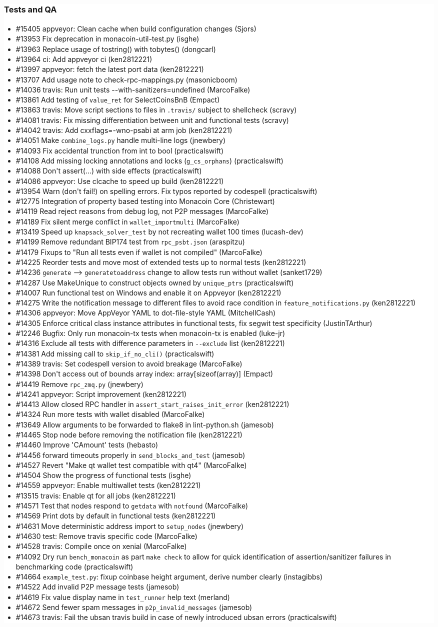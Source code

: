 ### Tests and QA
- #15405 appveyor: Clean cache when build configuration changes (Sjors)
- #13953 Fix deprecation in monacoin-util-test.py (isghe)
- #13963 Replace usage of tostring() with tobytes() (dongcarl)
- #13964 ci: Add appveyor ci (ken2812221)
- #13997 appveyor: fetch the latest port data (ken2812221)
- #13707 Add usage note to check-rpc-mappings.py (masonicboom)
- #14036 travis: Run unit tests --with-sanitizers=undefined (MarcoFalke)
- #13861 Add testing of `value_ret` for SelectCoinsBnB (Empact)
- #13863 travis: Move script sections to files in `.travis/` subject to shellcheck (scravy)
- #14081 travis: Fix missing differentiation between unit and functional tests (scravy)
- #14042 travis: Add cxxflags=-wno-psabi at arm job (ken2812221)
- #14051 Make `combine_logs.py` handle multi-line logs (jnewbery)
- #14093 Fix accidental trunction from int to bool (practicalswift)
- #14108 Add missing locking annotations and locks (`g_cs_orphans`) (practicalswift)
- #14088 Don't assert(…) with side effects (practicalswift)
- #14086 appveyor: Use clcache to speed up build (ken2812221)
- #13954 Warn (don't fail!) on spelling errors. Fix typos reported by codespell (practicalswift)
- #12775 Integration of property based testing into Monacoin Core (Christewart)
- #14119 Read reject reasons from debug log, not P2P messages (MarcoFalke)
- #14189 Fix silent merge conflict in `wallet_importmulti` (MarcoFalke)
- #13419 Speed up `knapsack_solver_test` by not recreating wallet 100 times (lucash-dev)
- #14199 Remove redundant BIP174 test from `rpc_psbt.json` (araspitzu)
- #14179 Fixups to "Run all tests even if wallet is not compiled" (MarcoFalke)
- #14225 Reorder tests and move most of extended tests up to normal tests (ken2812221)
- #14236 `generate` --> `generatetoaddress` change to allow tests run without wallet (sanket1729)
- #14287 Use MakeUnique to construct objects owned by `unique_ptrs` (practicalswift)
- #14007 Run functional test on Windows and enable it on Appveyor (ken2812221)
- #14275 Write the notification message to different files to avoid race condition in `feature_notifications.py` (ken2812221)
- #14306 appveyor: Move AppVeyor YAML to dot-file-style YAML (MitchellCash)
- #14305 Enforce critical class instance attributes in functional tests, fix segwit test specificity (JustinTArthur)
- #12246 Bugfix: Only run monacoin-tx tests when monacoin-tx is enabled (luke-jr)
- #14316 Exclude all tests with difference parameters in `--exclude` list (ken2812221)
- #14381 Add missing call to `skip_if_no_cli()` (practicalswift)
- #14389 travis: Set codespell version to avoid breakage (MarcoFalke)
- #14398 Don't access out of bounds array index: array[sizeof(array)] (Empact)
- #14419 Remove `rpc_zmq.py` (jnewbery)
- #14241 appveyor: Script improvement (ken2812221)
- #14413 Allow closed RPC handler in `assert_start_raises_init_error` (ken2812221)
- #14324 Run more tests with wallet disabled (MarcoFalke)
- #13649 Allow arguments to be forwarded to flake8 in lint-python.sh (jamesob)
- #14465 Stop node before removing the notification file (ken2812221)
- #14460 Improve 'CAmount' tests (hebasto)
- #14456 forward timeouts properly in `send_blocks_and_test` (jamesob)
- #14527 Revert "Make qt wallet test compatible with qt4" (MarcoFalke)
- #14504 Show the progress of functional tests (isghe)
- #14559 appveyor: Enable multiwallet tests (ken2812221)
- #13515 travis: Enable qt for all jobs (ken2812221)
- #14571 Test that nodes respond to `getdata` with `notfound` (MarcoFalke)
- #14569 Print dots by default in functional tests (ken2812221)
- #14631 Move deterministic address import to `setup_nodes` (jnewbery)
- #14630 test: Remove travis specific code (MarcoFalke)
- #14528 travis: Compile once on xenial (MarcoFalke)
- #14092 Dry run `bench_monacoin` as part `make check` to allow for quick identification of assertion/sanitizer failures in benchmarking code (practicalswift)
- #14664 `example_test.py`: fixup coinbase height argument, derive number clearly (instagibbs)
- #14522 Add invalid P2P message tests (jamesob)
- #14619 Fix value display name in `test_runner` help text (merland)
- #14672 Send fewer spam messages in `p2p_invalid_messages` (jamesob)
- #14673 travis: Fail the ubsan travis build in case of newly introduced ubsan errors (practicalswift)